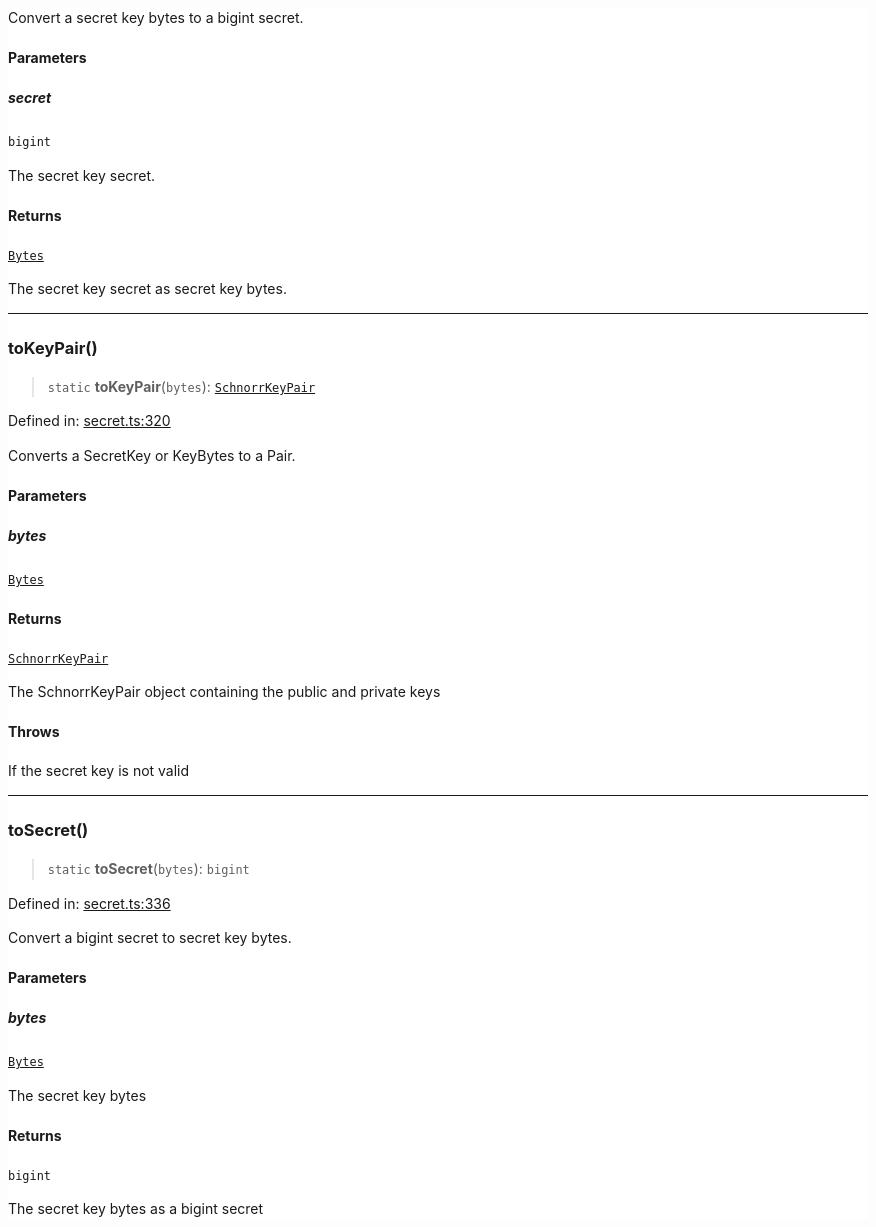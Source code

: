 Convert a secret key bytes to a bigint secret.

#### Parameters

##### secret

`bigint`

The secret key secret.

#### Returns

[`Bytes`](../../common/type-aliases/Bytes.md)

The secret key secret as secret key bytes.

***

### toKeyPair()

> `static` **toKeyPair**(`bytes`): [`SchnorrKeyPair`](SchnorrKeyPair.md)

Defined in: [secret.ts:320](https://github.com/dcdpr/did-btcr2-js/blob/c82bc5c69016e1146a0c52c6e6b21621f5abd6d4/packages/keypair/src/secret.ts#L320)

Converts a SecretKey or KeyBytes to a Pair.

#### Parameters

##### bytes

[`Bytes`](../../common/type-aliases/Bytes.md)

#### Returns

[`SchnorrKeyPair`](SchnorrKeyPair.md)

The SchnorrKeyPair object containing the public and private keys

#### Throws

If the secret key is not valid

***

### toSecret()

> `static` **toSecret**(`bytes`): `bigint`

Defined in: [secret.ts:336](https://github.com/dcdpr/did-btcr2-js/blob/c82bc5c69016e1146a0c52c6e6b21621f5abd6d4/packages/keypair/src/secret.ts#L336)

Convert a bigint secret to secret key bytes.

#### Parameters

##### bytes

[`Bytes`](../../common/type-aliases/Bytes.md)

The secret key bytes

#### Returns

`bigint`

The secret key bytes as a bigint secret
